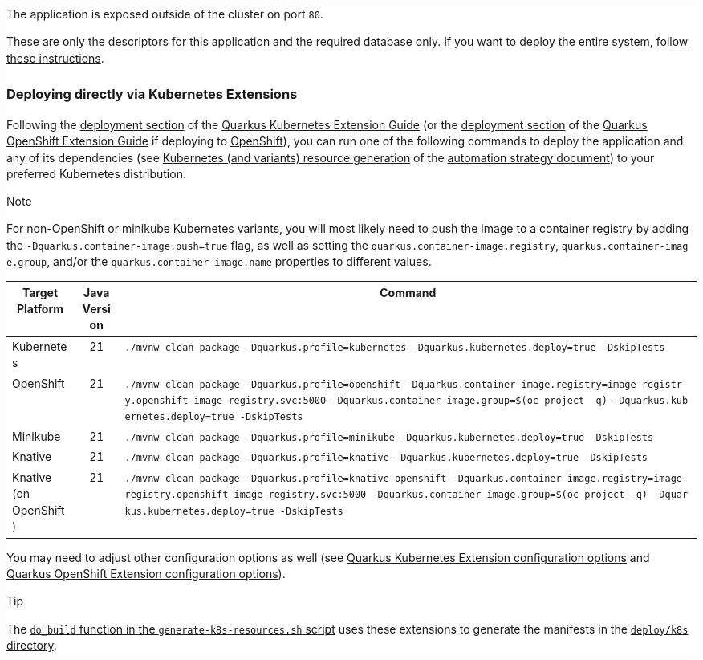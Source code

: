 The application is exposed outside of the cluster on port `80`.

These are only the descriptors for this application and the required database only. If you want to deploy the entire system, [follow these instructions](../README.md#deploying-to-kubernetes).

### Deploying directly via Kubernetes Extensions
Following the [deployment section](https://quarkus.io/guides/deploying-to-kubernetes#deployment) of the [Quarkus Kubernetes Extension Guide](https://quarkus.io/guides/deploying-to-kubernetes) (or the [deployment section](https://quarkus.io/guides/deploying-to-openshift#build-and-deployment) of the [Quarkus OpenShift Extension Guide](https://quarkus.io/guides/deploying-to-openshift) if deploying to [OpenShift](https://openshift.com)), you can run one of the following commands to deploy the application and any of its dependencies (see [Kubernetes (and variants) resource generation](../docs/automation.md#kubernetes-and-variants-resource-generation) of the [automation strategy document](../docs/automation.md)) to your preferred Kubernetes distribution.

> [!NOTE]
> For non-OpenShift or minikube Kubernetes variants, you will most likely need to [push the image to a container registry](https://quarkus.io/guides/container-image#pushing) by adding the `-Dquarkus.container-image.push=true` flag, as well as setting the `quarkus.container-image.registry`, `quarkus.container-image.group`, and/or the `quarkus.container-image.name` properties to different values.

| Target Platform        | Java Version | Command                                                                                                                                                                                                                                      |
|------------------------|:------------:|----------------------------------------------------------------------------------------------------------------------------------------------------------------------------------------------------------------------------------------------|
| Kubernetes             |      21      | `./mvnw clean package -Dquarkus.profile=kubernetes -Dquarkus.kubernetes.deploy=true -DskipTests`                                                                                                                                             |
| OpenShift              |      21      | `./mvnw clean package -Dquarkus.profile=openshift -Dquarkus.container-image.registry=image-registry.openshift-image-registry.svc:5000 -Dquarkus.container-image.group=$(oc project -q) -Dquarkus.kubernetes.deploy=true -DskipTests`         |
| Minikube               |      21      | `./mvnw clean package -Dquarkus.profile=minikube -Dquarkus.kubernetes.deploy=true -DskipTests`                                                                                                                                               |
| Knative                |      21      | `./mvnw clean package -Dquarkus.profile=knative -Dquarkus.kubernetes.deploy=true -DskipTests`                                                                                                                                                |
| Knative (on OpenShift) |      21      | `./mvnw clean package -Dquarkus.profile=knative-openshift -Dquarkus.container-image.registry=image-registry.openshift-image-registry.svc:5000 -Dquarkus.container-image.group=$(oc project -q) -Dquarkus.kubernetes.deploy=true -DskipTests` |

You may need to adjust other configuration options as well (see [Quarkus Kubernetes Extension configuration options](https://quarkus.io/guides/deploying-to-kubernetes#configuration-options) and [Quarkus OpenShift Extension configuration options](https://quarkus.io/guides/deploying-to-openshift#configuration-reference)).

> [!TIP]
> The [`do_build` function in the `generate-k8s-resources.sh` script](../scripts/generate-k8s-resources.sh) uses these extensions to generate the manifests in the [`deploy/k8s` directory](deploy/k8s).
